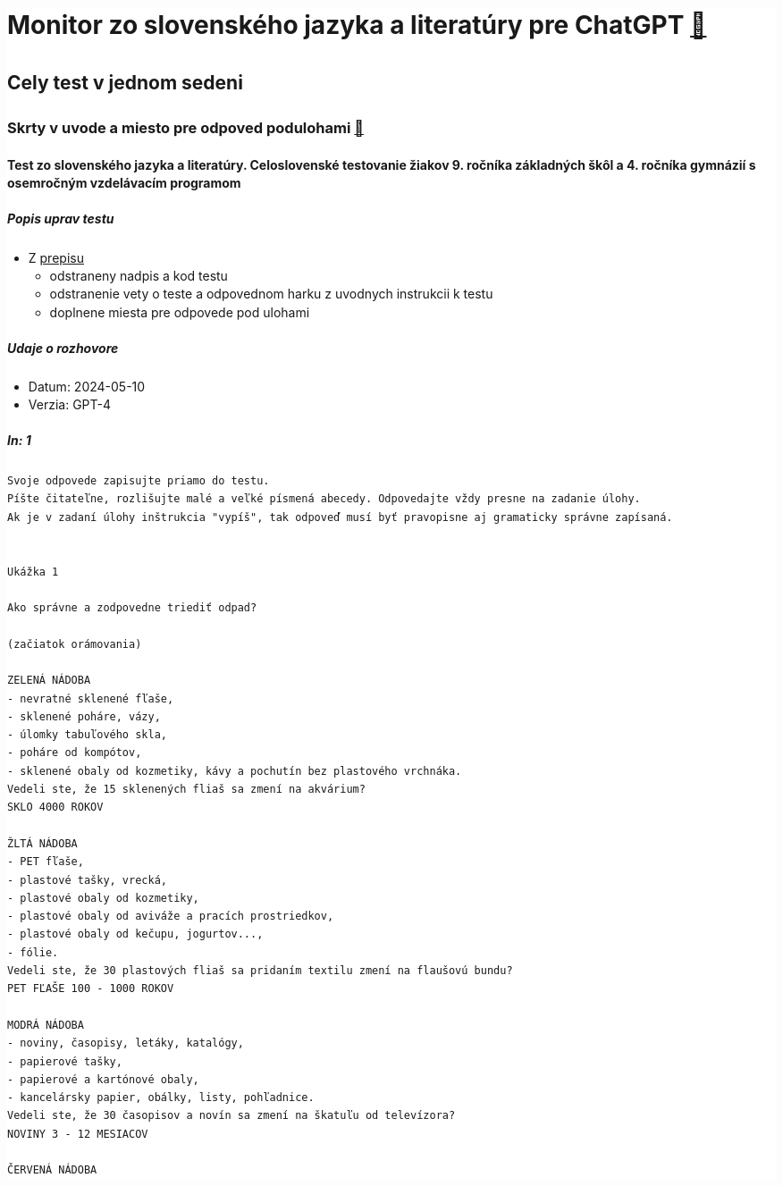 # Monitor zo slovenského jazyka a literatúry pre ChatGPT [🔗](../../README.md)
## Cely test v jednom sedeni
### Skrty v uvode a miesto pre odpoved podulohami [🔗](./README.md)
#### Test zo slovenského jazyka a literatúry. Celoslovenské testovanie žiakov 9. ročníka základných škôl a 4. ročníka gymnázií s osemročným vzdelávacím programom
##### Popis uprav testu
- Z [prepisu](../../T9-2022_SJL.txt)
  - odstraneny nadpis a kod testu
  - odstranenie vety o teste a odpovednom harku z uvodnych instrukcii k testu
  - doplnene miesta pre odpovede pod ulohami

##### Udaje o rozhovore
- Datum: 2024-05-10
- Verzia: GPT-4

##### In: 1
```
Svoje odpovede zapisujte priamo do testu.
Píšte čitateľne, rozlišujte malé a veľké písmená abecedy. Odpovedajte vždy presne na zadanie úlohy.
Ak je v zadaní úlohy inštrukcia "vypíš", tak odpoveď musí byť pravopisne aj gramaticky správne zapísaná.


Ukážka 1

Ako správne a zodpovedne triediť odpad?

(začiatok orámovania)

ZELENÁ NÁDOBA
- nevratné sklenené fľaše,
- sklenené poháre, vázy,
- úlomky tabuľového skla,
- poháre od kompótov,
- sklenené obaly od kozmetiky, kávy a pochutín bez plastového vrchnáka.
Vedeli ste, že 15 sklenených fliaš sa zmení na akvárium?
SKLO 4000 ROKOV

ŽLTÁ NÁDOBA
- PET fľaše,
- plastové tašky, vrecká,
- plastové obaly od kozmetiky,
- plastové obaly od aviváže a pracích prostriedkov,
- plastové obaly od kečupu, jogurtov...,
- fólie.
Vedeli ste, že 30 plastových fliaš sa pridaním textilu zmení na flaušovú bundu?
PET FĽAŠE 100 - 1000 ROKOV

MODRÁ NÁDOBA
- noviny, časopisy, letáky, katalógy,
- papierové tašky,
- papierové a kartónové obaly,
- kancelársky papier, obálky, listy, pohľadnice.
Vedeli ste, že 30 časopisov a novín sa zmení na škatuľu od televízora?
NOVINY 3 - 12 MESIACOV

ČERVENÁ NÁDOBA
```